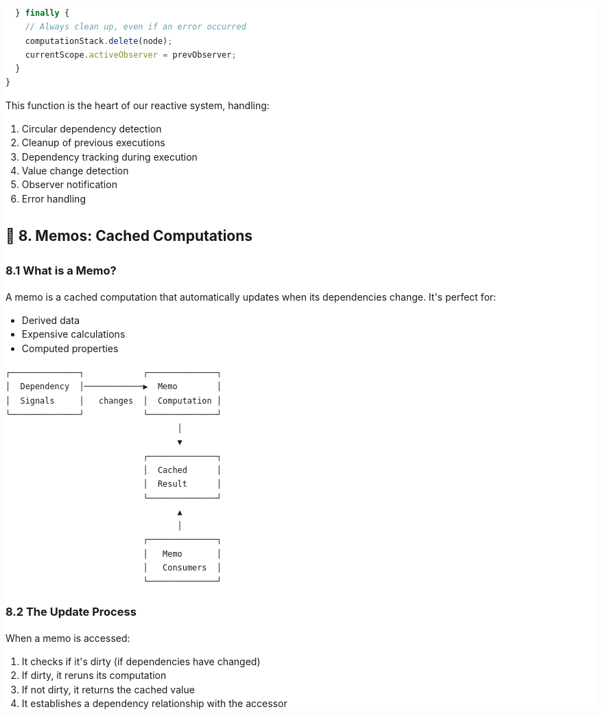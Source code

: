 ```javascript
  } finally {
    // Always clean up, even if an error occurred
    computationStack.delete(node);
    currentScope.activeObserver = prevObserver;
  }
}
```

This function is the heart of our reactive system, handling:

1. Circular dependency detection
2. Cleanup of previous executions
3. Dependency tracking during execution
4. Value change detection
5. Observer notification
6. Error handling

## 🧠 8. Memos: Cached Computations

### 8.1 What is a Memo?

A memo is a cached computation that automatically updates when its dependencies change. It's perfect for:

- Derived data
- Expensive calculations
- Computed properties

```
┌──────────────┐            ┌──────────────┐
│  Dependency  │────────────▶  Memo        │
│  Signals     │   changes  │  Computation │
└──────────────┘            └──────────────┘
                                   │
                                   ▼
                            ┌──────────────┐
                            │  Cached      │
                            │  Result      │
                            └──────────────┘
                                   ▲
                                   │
                            ┌──────────────┐
                            │   Memo       │
                            │   Consumers  │
                            └──────────────┘
```

### 8.2 The Update Process

When a memo is accessed:

1. It checks if it's dirty (if dependencies have changed)
2. If dirty, it reruns its computation
3. If not dirty, it returns the cached value
4. It establishes a dependency relationship with the accessor
